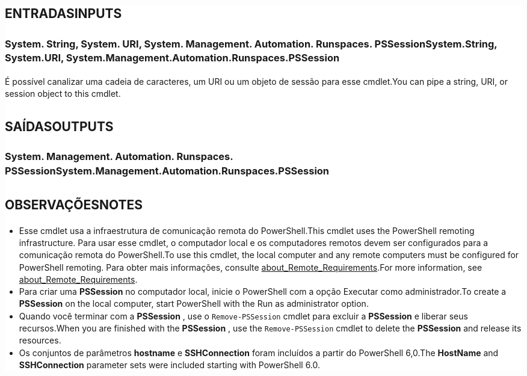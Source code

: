 ## <span data-ttu-id="80170-418">ENTRADAS</span><span class="sxs-lookup"><span data-stu-id="80170-418">INPUTS</span></span>

### <span data-ttu-id="80170-419">System. String, System. URI, System. Management. Automation. Runspaces. PSSession</span><span class="sxs-lookup"><span data-stu-id="80170-419">System.String, System.URI, System.Management.Automation.Runspaces.PSSession</span></span>

<span data-ttu-id="80170-420">É possível canalizar uma cadeia de caracteres, um URI ou um objeto de sessão para esse cmdlet.</span><span class="sxs-lookup"><span data-stu-id="80170-420">You can pipe a string, URI, or session object to this cmdlet.</span></span>

## <span data-ttu-id="80170-421">SAÍDAS</span><span class="sxs-lookup"><span data-stu-id="80170-421">OUTPUTS</span></span>

### <span data-ttu-id="80170-422">System. Management. Automation. Runspaces. PSSession</span><span class="sxs-lookup"><span data-stu-id="80170-422">System.Management.Automation.Runspaces.PSSession</span></span>

## <span data-ttu-id="80170-423">OBSERVAÇÕES</span><span class="sxs-lookup"><span data-stu-id="80170-423">NOTES</span></span>

- <span data-ttu-id="80170-424">Esse cmdlet usa a infraestrutura de comunicação remota do PowerShell.</span><span class="sxs-lookup"><span data-stu-id="80170-424">This cmdlet uses the PowerShell remoting infrastructure.</span></span> <span data-ttu-id="80170-425">Para usar esse cmdlet, o computador local e os computadores remotos devem ser configurados para a comunicação remota do PowerShell.</span><span class="sxs-lookup"><span data-stu-id="80170-425">To use this cmdlet, the local computer and any remote computers must be configured for PowerShell remoting.</span></span> <span data-ttu-id="80170-426">Para obter mais informações, consulte [about_Remote_Requirements](About/about_Remote_Requirements.md).</span><span class="sxs-lookup"><span data-stu-id="80170-426">For more information, see [about_Remote_Requirements](About/about_Remote_Requirements.md).</span></span>
- <span data-ttu-id="80170-427">Para criar uma **PSSession** no computador local, inicie o PowerShell com a opção Executar como administrador.</span><span class="sxs-lookup"><span data-stu-id="80170-427">To create a **PSSession** on the local computer, start PowerShell with the Run as administrator option.</span></span>
- <span data-ttu-id="80170-428">Quando você terminar com a **PSSession** , use o `Remove-PSSession` cmdlet para excluir a **PSSession** e liberar seus recursos.</span><span class="sxs-lookup"><span data-stu-id="80170-428">When you are finished with the **PSSession** , use the `Remove-PSSession` cmdlet to delete the **PSSession** and release its resources.</span></span>
- <span data-ttu-id="80170-429">Os conjuntos de parâmetros **hostname** e **SSHConnection** foram incluídos a partir do PowerShell 6,0.</span><span class="sxs-lookup"><span data-stu-id="80170-429">The **HostName** and **SSHConnection** parameter sets were included starting with PowerShell 6.0.</span></span>
